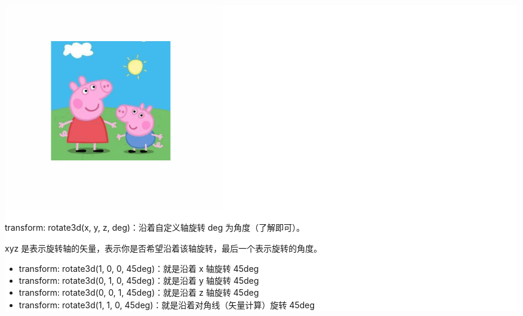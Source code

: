 <img src="./images/08c8d6984a33803b57c733360bc0fd7b892bfcc6.gif" style="zoom:50%;" />

transform: rotate3d(x, y, z, deg)：沿着自定义轴旋转 deg 为角度（了解即可）。

xyz 是表示旋转轴的矢量，表示你是否希望沿着该轴旋转，最后一个表示旋转的角度。

- transform: rotate3d(1, 0, 0, 45deg)：就是沿着 x 轴旋转 45deg
- transform: rotate3d(0, 1, 0, 45deg)：就是沿着 y 轴旋转 45deg
- transform: rotate3d(0, 0, 1, 45deg)：就是沿着 z 轴旋转 45deg
- transform: rotate3d(1, 1, 0, 45deg)：就是沿着对角线（矢量计算）旋转 45deg
